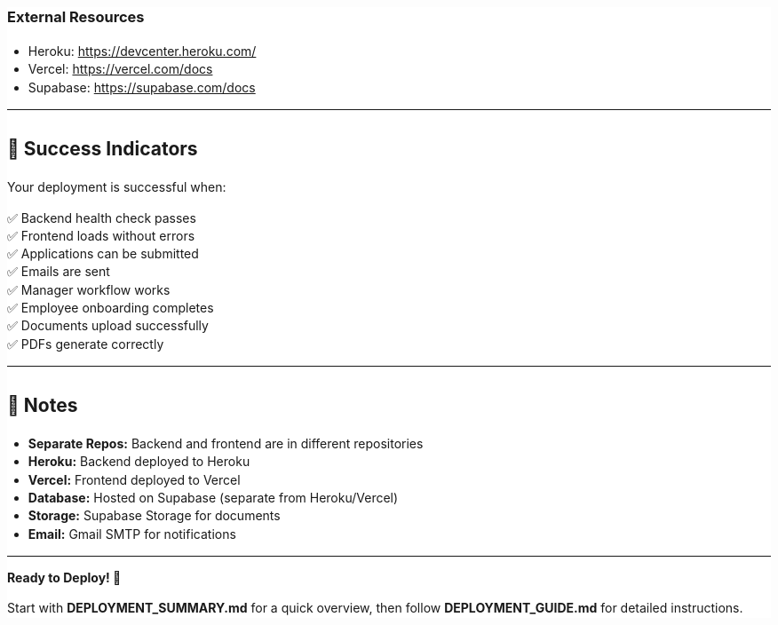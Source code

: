 ### External Resources
- Heroku: https://devcenter.heroku.com/
- Vercel: https://vercel.com/docs
- Supabase: https://supabase.com/docs

---

## 🎉 Success Indicators

Your deployment is successful when:

✅ Backend health check passes  
✅ Frontend loads without errors  
✅ Applications can be submitted  
✅ Emails are sent  
✅ Manager workflow works  
✅ Employee onboarding completes  
✅ Documents upload successfully  
✅ PDFs generate correctly  

---

## 📝 Notes

- **Separate Repos:** Backend and frontend are in different repositories
- **Heroku:** Backend deployed to Heroku
- **Vercel:** Frontend deployed to Vercel
- **Database:** Hosted on Supabase (separate from Heroku/Vercel)
- **Storage:** Supabase Storage for documents
- **Email:** Gmail SMTP for notifications

---

**Ready to Deploy! 🚀**

Start with **DEPLOYMENT_SUMMARY.md** for a quick overview, then follow **DEPLOYMENT_GUIDE.md** for detailed instructions.

